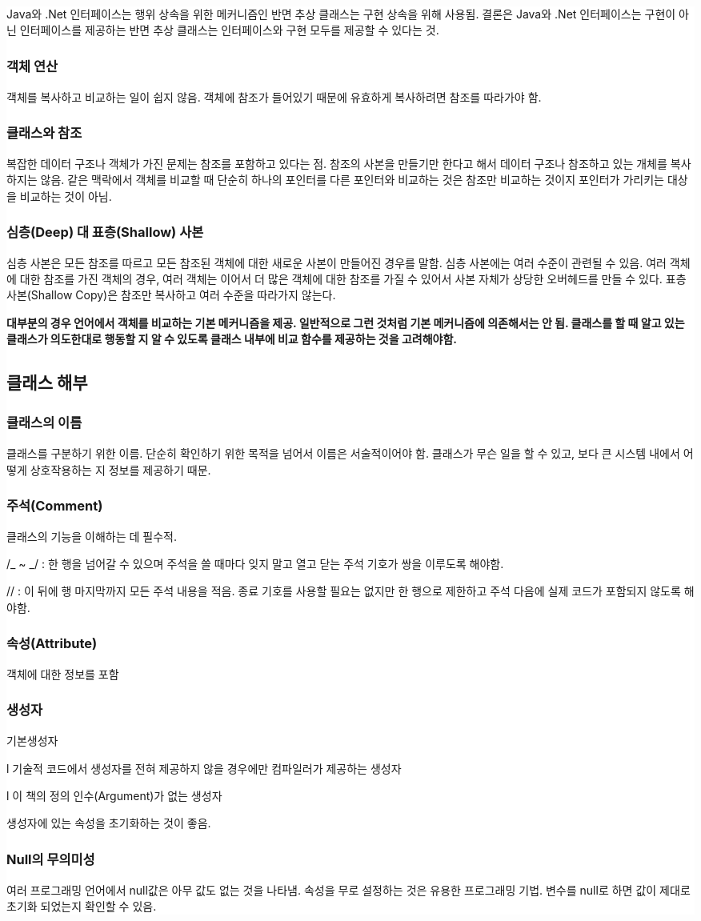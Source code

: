 Java와 .Net 인터페이스는 행위 상속을 위한 메커니즘인 반면 추상 클래스는 구현 상속을 위해 사용됨. 결론은 Java와 .Net 인터페이스는 구현이 아닌 인터페이스를 제공하는 반면 추상 클래스는 인터페이스와 구현 모두를 제공할 수 있다는 것.

### 객체 연산

객체를 복사하고 비교하는 일이 쉽지 않음. 객체에 참조가 들어있기 때문에 유효하게 복사하려면 참조를 따라가야 함.

### 클래스와 참조

복잡한 데이터 구조나 객체가 가진 문제는 참조를 포함하고 있다는 점. 참조의 사본을 만들기만 한다고 해서 데이터 구조나 참조하고 있는 개체를 복사하지는 않음. 같은 맥락에서 객체를 비교할 때 단순히 하나의 포인터를 다른 포인터와 비교하는 것은 참조만 비교하는 것이지 포인터가 가리키는 대상을 비교하는 것이 아님.

### 심층(Deep) 대 표층(Shallow) 사본

심층 사본은 모든 참조를 따르고 모든 참조된 객체에 대한 새로운 사본이 만들어진 경우를 말함. 심층 사본에는 여러 수준이 관련될 수 있음. 여러 객체에 대한 참조를 가진 객체의 경우, 여러 객체는 이어서 더 많은 객체에 대한 참조를 가질 수 있어서 사본 자체가 상당한 오버헤드를 만들 수 있다. 표층 사본(Shallow Copy)은 참조만 복사하고 여러 수준을 따라가지 않는다.

**대부분의 경우 언어에서 객체를 비교하는 기본 메커니즘을 제공. 일반적으로 그런 것처럼 기본 메커니즘에 의존해서는 안 됨. 클래스를 할 때 알고 있는 클래스가 의도한대로 행동할 지 알 수 있도록 클래스 내부에 비교 함수를 제공하는 것을 고려해야함.**

## 클래스 해부

### 클래스의 이름

클래스를 구분하기 위한 이름. 단순히 확인하기 위한 목적을 넘어서 이름은 서술적이어야 함. 클래스가 무슨 일을 할 수 있고, 보다 큰 시스템 내에서 어떻게 상호작용하는 지 정보를 제공하기 때문.

### 주석(Comment)

클래스의 기능을 이해하는 데 필수적.

/_ ~ _/ : 한 행을 넘어갈 수 있으며 주석을 쓸 때마다 잊지 말고 열고 닫는 주석 기호가 쌍을 이루도록 해야함.

// : 이 뒤에 행 마지막까지 모든 주석 내용을 적음. 종료 기호를 사용할 필요는 없지만 한 행으로 제한하고 주석 다음에 실제 코드가 포함되지 않도록 해야함.

### 속성(Attribute)

객체에 대한 정보를 포함

### 생성자

기본생성자

l 기술적
코드에서 생성자를 전혀 제공하지 않을 경우에만 컴파일러가 제공하는 생성자

l 이 책의 정의
인수(Argument)가 없는 생성자

생성자에 있는 속성을 초기화하는 것이 좋음.

### Null의 무의미성

여러 프로그래밍 언어에서 null값은 아무 값도 없는 것을 나타냄. 속성을 무로 설정하는 것은 유용한 프로그래밍 기법. 변수를 null로 하면 값이 제대로 초기화 되었는지 확인할 수 있음.
